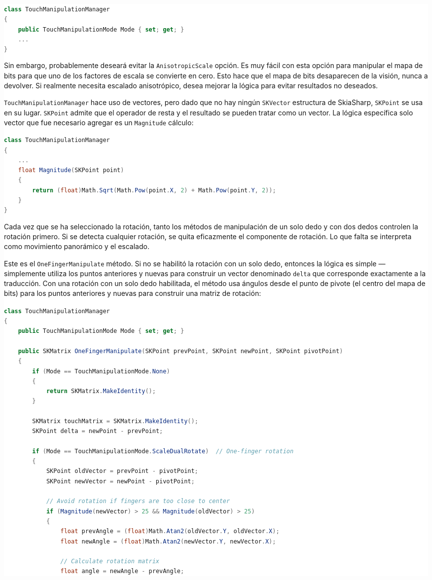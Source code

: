 ```csharp
class TouchManipulationManager
{
    public TouchManipulationMode Mode { set; get; }
    ...
}
```


Sin embargo, probablemente deseará evitar la `AnisotropicScale` opción. Es muy fácil con esta opción para manipular el mapa de bits para que uno de los factores de escala se convierte en cero. Esto hace que el mapa de bits desaparecen de la visión, nunca a devolver. Si realmente necesita escalado anisotrópico, desea mejorar la lógica para evitar resultados no deseados.

`TouchManipulationManager` hace uso de vectores, pero dado que no hay ningún `SKVector` estructura de SkiaSharp, `SKPoint` se usa en su lugar. `SKPoint` admite que el operador de resta y el resultado se pueden tratar como un vector. La lógica específica solo vector que fue necesario agregar es un `Magnitude` cálculo:

```csharp
class TouchManipulationManager
{
    ...
    float Magnitude(SKPoint point)
    {
        return (float)Math.Sqrt(Math.Pow(point.X, 2) + Math.Pow(point.Y, 2));
    }
}
```

Cada vez que se ha seleccionado la rotación, tanto los métodos de manipulación de un solo dedo y con dos dedos controlen la rotación primero. Si se detecta cualquier rotación, se quita eficazmente el componente de rotación. Lo que falta se interpreta como movimiento panorámico y el escalado.

Este es el `OneFingerManipulate` método. Si no se habilitó la rotación con un solo dedo, entonces la lógica es simple &mdash; simplemente utiliza los puntos anteriores y nuevas para construir un vector denominado `delta` que corresponde exactamente a la traducción. Con una rotación con un solo dedo habilitada, el método usa ángulos desde el punto de pivote (el centro del mapa de bits) para los puntos anteriores y nuevas para construir una matriz de rotación:

```csharp
class TouchManipulationManager
{
    public TouchManipulationMode Mode { set; get; }

    public SKMatrix OneFingerManipulate(SKPoint prevPoint, SKPoint newPoint, SKPoint pivotPoint)
    {
        if (Mode == TouchManipulationMode.None)
        {
            return SKMatrix.MakeIdentity();
        }

        SKMatrix touchMatrix = SKMatrix.MakeIdentity();
        SKPoint delta = newPoint - prevPoint;

        if (Mode == TouchManipulationMode.ScaleDualRotate)  // One-finger rotation
        {
            SKPoint oldVector = prevPoint - pivotPoint;
            SKPoint newVector = newPoint - pivotPoint;

            // Avoid rotation if fingers are too close to center
            if (Magnitude(newVector) > 25 && Magnitude(oldVector) > 25)
            {
                float prevAngle = (float)Math.Atan2(oldVector.Y, oldVector.X);
                float newAngle = (float)Math.Atan2(newVector.Y, newVector.X);

                // Calculate rotation matrix
                float angle = newAngle - prevAngle;
```